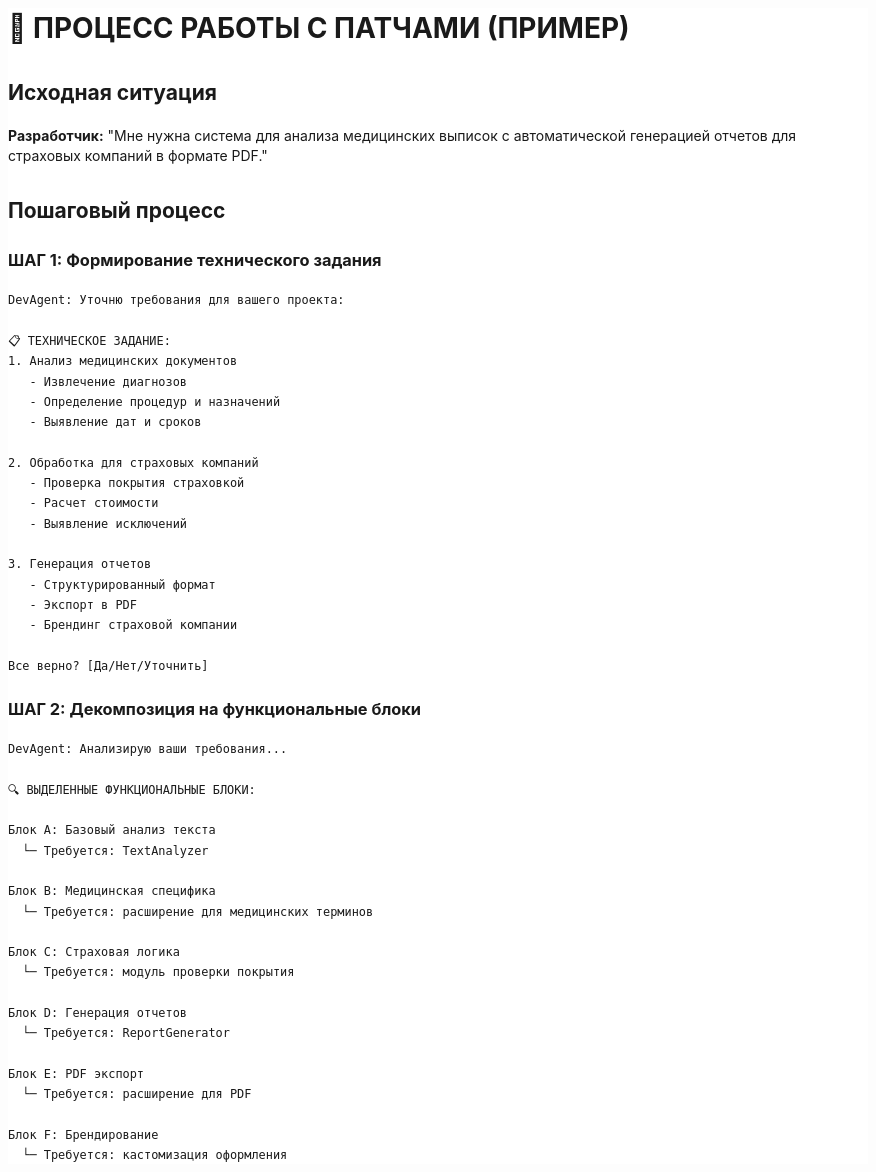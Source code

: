 ```yaml
```



# 🔄 ПРОЦЕСС РАБОТЫ С ПАТЧАМИ (ПРИМЕР)

## Исходная ситуация

**Разработчик:** "Мне нужна система для анализа медицинских выписок с автоматической генерацией отчетов для страховых компаний в формате PDF."

## Пошаговый процесс

### ШАГ 1: Формирование технического задания

```
DevAgent: Уточню требования для вашего проекта:

📋 ТЕХНИЧЕСКОЕ ЗАДАНИЕ:
1. Анализ медицинских документов
   - Извлечение диагнозов
   - Определение процедур и назначений
   - Выявление дат и сроков

2. Обработка для страховых компаний
   - Проверка покрытия страховкой
   - Расчет стоимости
   - Выявление исключений

3. Генерация отчетов
   - Структурированный формат
   - Экспорт в PDF
   - Брендинг страховой компании

Все верно? [Да/Нет/Уточнить]
```

### ШАГ 2: Декомпозиция на функциональные блоки

```
DevAgent: Анализирую ваши требования...

🔍 ВЫДЕЛЕННЫЕ ФУНКЦИОНАЛЬНЫЕ БЛОКИ:

Блок A: Базовый анализ текста
  └─ Требуется: TextAnalyzer

Блок B: Медицинская специфика  
  └─ Требуется: расширение для медицинских терминов

Блок C: Страховая логика
  └─ Требуется: модуль проверки покрытия

Блок D: Генерация отчетов
  └─ Требуется: ReportGenerator

Блок E: PDF экспорт
  └─ Требуется: расширение для PDF

Блок F: Брендирование
  └─ Требуется: кастомизация оформления
```
